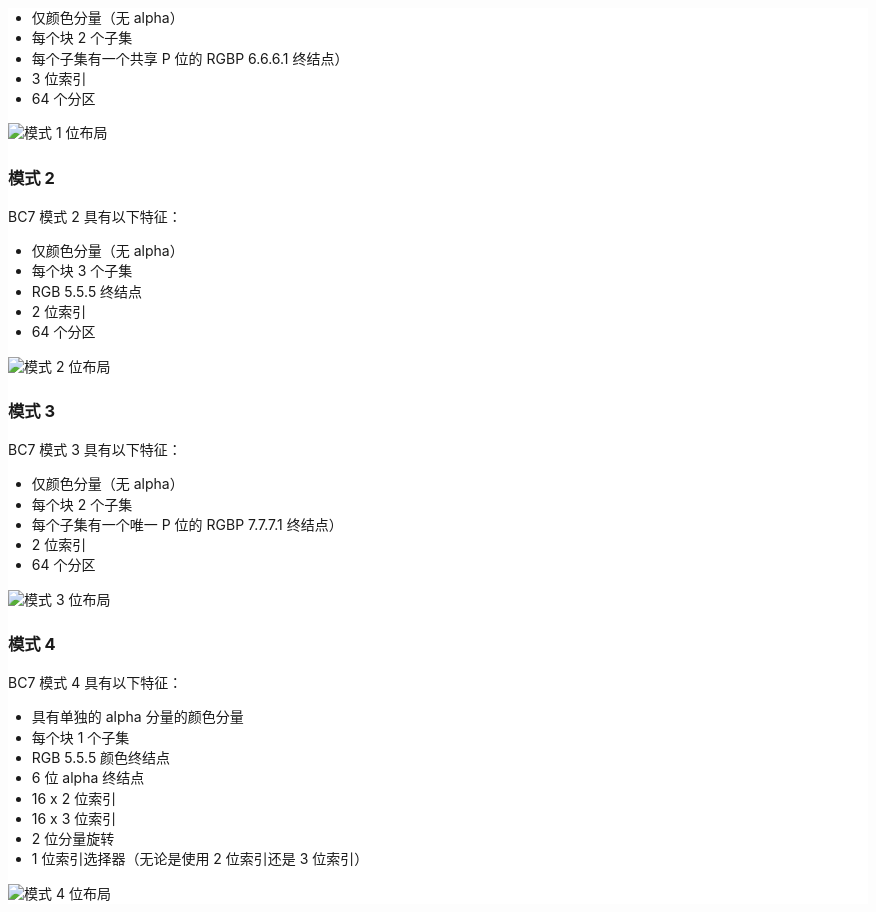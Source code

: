 -   仅颜色分量（无 alpha）
-   每个块 2 个子集
-   每个子集有一个共享 P 位的 RGBP 6.6.6.1 终结点）
-   3 位索引
-   64 个分区

![模式 1 位布局](images/bc7-mode1.png)

### <a name="span-idmode-2spanspan-idmode-2spanspan-idmode-2spanmode-2"></a>              <span id="Mode-2"></span><span id="mode-2"></span><span id="MODE-2"></span>模式 2

BC7 模式 2 具有以下特征：

-   仅颜色分量（无 alpha）
-   每个块 3 个子集
-   RGB 5.5.5 终结点
-   2 位索引
-   64 个分区

![模式 2 位布局](images/bc7-mode2.png)

### <a name="span-idmode-3spanspan-idmode-3spanspan-idmode-3spanmode-3"></a>              <span id="Mode-3"></span><span id="mode-3"></span><span id="MODE-3"></span>模式 3

BC7 模式 3 具有以下特征：

-   仅颜色分量（无 alpha）
-   每个块 2 个子集
-   每个子集有一个唯一 P 位的 RGBP 7.7.7.1 终结点）
-   2 位索引
-   64 个分区

![模式 3 位布局](images/bc7-mode3.png)

### <a name="span-idmode-4spanspan-idmode-4spanspan-idmode-4spanmode-4"></a>              <span id="Mode-4"></span><span id="mode-4"></span><span id="MODE-4"></span>模式 4

BC7 模式 4 具有以下特征：

-   具有单独的 alpha 分量的颜色分量
-   每个块 1 个子集
-   RGB 5.5.5 颜色终结点
-   6 位 alpha 终结点
-   16 x 2 位索引
-   16 x 3 位索引
-   2 位分量旋转
-   1 位索引选择器（无论是使用 2 位索引还是 3 位索引）

![模式 4 位布局](images/bc7-mode4.png)
